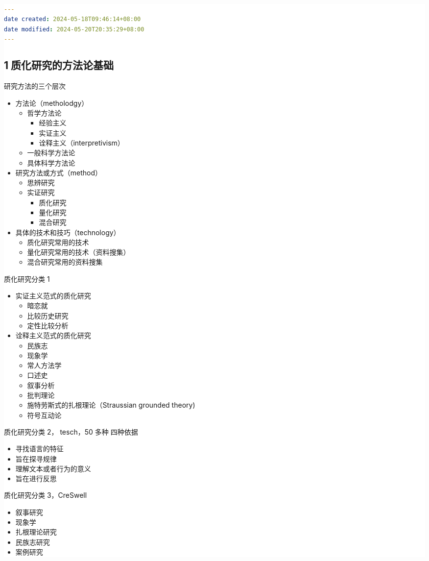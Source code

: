 ```yaml
---
date created: 2024-05-18T09:46:14+08:00
date modified: 2024-05-20T20:35:29+08:00
---
```


## 1 质化研究的方法论基础

研究方法的三个层次
- 方法论（metholodgy）
	- 哲学方法论
		- 经验主义
		- 实证主义
		- 诠释主义（interpretivism）
	- 一般科学方法论
	- 具体科学方法论
- 研究方法或方式（method）
	- 思辨研究
	- 实证研究
		- 质化研究
		- 量化研究
		- 混合研究
- 具体的技术和技巧（technology）
	- 质化研究常用的技术
	- 量化研究常用的技术（资料搜集）
	- 混合研究常用的资料搜集

质化研究分类 1
- 实证主义范式的质化研究
	- 暗恋就
	- 比较历史研究
	- 定性比较分析
- 诠释主义范式的质化研究
	- 民族志
	- 现象学
	- 常人方法学
	- 口述史
	- 叙事分析
	- 批判理论
	- 施特劳斯式的扎根理论（Straussian grounded theory)
	- 符号互动论

质化研究分类 2， tesch，50 多种
四种依据
- 寻找语言的特征
- 旨在探寻规律
- 理解文本或者行为的意义
- 旨在进行反思

质化研究分类 3，CreSwell
- 叙事研究
- 现象学
- 扎根理论研究
- 民族志研究
- 案例研究

